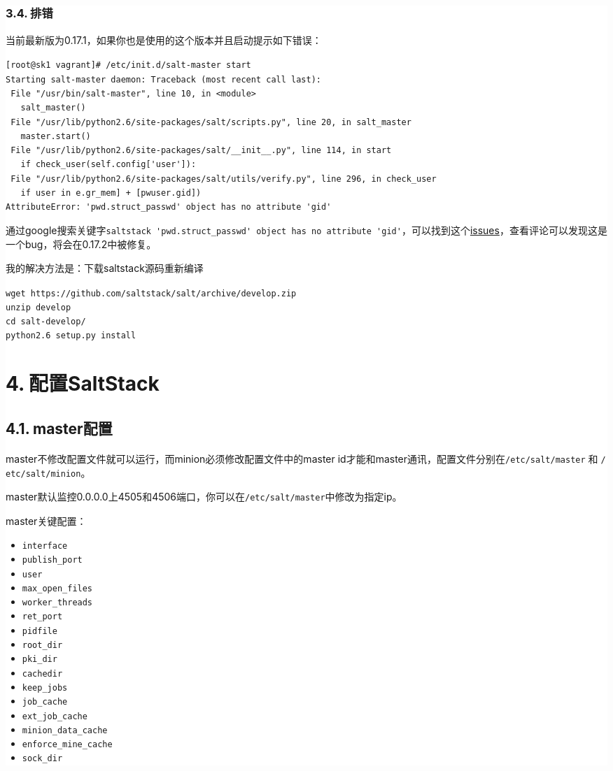 ### 3.4. 排错
当前最新版为0.17.1，如果你也是使用的这个版本并且启动提示如下错误：

~~~
[root@sk1 vagrant]# /etc/init.d/salt-master start
Starting salt-master daemon: Traceback (most recent call last):
 File "/usr/bin/salt-master", line 10, in <module>
   salt_master()
 File "/usr/lib/python2.6/site-packages/salt/scripts.py", line 20, in salt_master
   master.start()
 File "/usr/lib/python2.6/site-packages/salt/__init__.py", line 114, in start
   if check_user(self.config['user']):
 File "/usr/lib/python2.6/site-packages/salt/utils/verify.py", line 296, in check_user
   if user in e.gr_mem] + [pwuser.gid])
AttributeError: 'pwd.struct_passwd' object has no attribute 'gid'
~~~

通过google搜索关键字`saltstack 'pwd.struct_passwd' object has no attribute 'gid'`，可以找到这个[issues](https://github.com/saltstack/salt/issues/8176)，查看评论可以发现这是一个bug，将会在0.17.2中被修复。


我的解决方法是：下载saltstack源码重新编译

~~~
wget https://github.com/saltstack/salt/archive/develop.zip
unzip develop
cd salt-develop/
python2.6 setup.py install
~~~

# 4. 配置SaltStack

## 4.1. master配置
master不修改配置文件就可以运行，而minion必须修改配置文件中的master id才能和master通讯，配置文件分别在`/etc/salt/master` 和 `/etc/salt/minion`。

master默认监控0.0.0.0上4505和4506端口，你可以在`/etc/salt/master`中修改为指定ip。

master关键配置：

- `interface`
- `publish_port`
- `user`
- `max_open_files`
- `worker_threads`
- `ret_port`
- `pidfile`
- `root_dir`
- `pki_dir`
- `cachedir`
- `keep_jobs`
- `job_cache`
- `ext_job_cache`
- `minion_data_cache`
- `enforce_mine_cache`
- `sock_dir`
